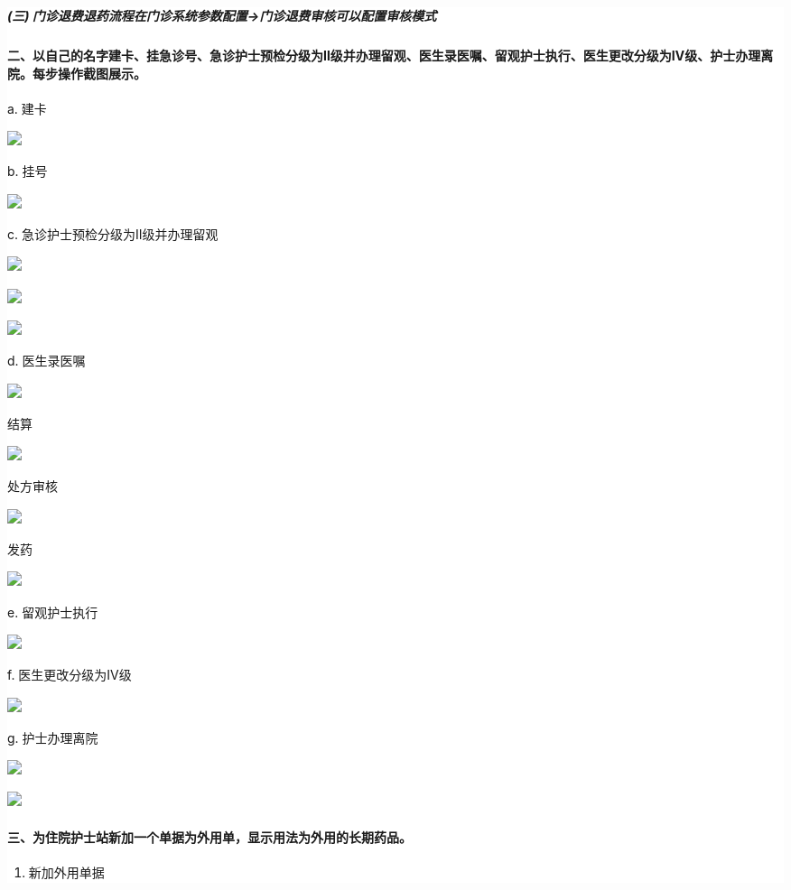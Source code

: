 ##### (三) 门诊退费退药流程在门诊系统参数配置->门诊退费审核可以配置审核模式

#### 二、以自己的名字建卡、挂急诊号、急诊护士预检分级为Ⅱ级并办理留观、医生录医嘱、留观护士执行、医生更改分级为Ⅳ级、护士办理离院。每步操作截图展示。

a. 建卡

![](https://cdn.nlark.com/yuque/0/2023/png/26726568/1689560360196-f4a1ce8e-a7d0-412e-a24f-4ff03231da92.png)

b. 挂号

![](https://cdn.nlark.com/yuque/0/2023/png/26726568/1689578756410-8f672d92-19df-4f2c-a473-e57788c601d2.png)

c. 急诊护士预检分级为Ⅱ级并办理留观

![](https://cdn.nlark.com/yuque/0/2023/png/26726568/1689579165339-70c99721-a6bd-43e6-b776-7a04190bcb04.png)

![](https://cdn.nlark.com/yuque/0/2023/png/26726568/1689579372120-5848a59c-7329-4c87-a6bc-70e1718d1435.png)

![](https://cdn.nlark.com/yuque/0/2023/png/26726568/1689579717157-514aea1d-c1bd-478e-8459-c4de77e45299.png)

d. 医生录医嘱

![](https://cdn.nlark.com/yuque/0/2023/png/26726568/1689579593593-32264471-f873-4352-85f9-0e7f93fccac3.png)

结算

![](https://cdn.nlark.com/yuque/0/2023/png/26726568/1689579651097-52724757-2d31-4ffc-a719-ec2a18dc0013.png)

处方审核

![](https://cdn.nlark.com/yuque/0/2023/png/26726568/1689579887861-b891c749-688f-45bc-bcd3-e711a56cb85d.png)

发药

![](https://cdn.nlark.com/yuque/0/2023/png/26726568/1689579913080-218ab88d-115f-433f-a0aa-f79b6806303b.png)

e. 留观护士执行

![](https://cdn.nlark.com/yuque/0/2023/png/26726568/1689579991762-d6e0b4eb-f946-4633-be80-d589fbc66c53.png)

f. 医生更改分级为Ⅳ级

![](https://cdn.nlark.com/yuque/0/2023/png/26726568/1689580281957-271a8296-2721-4d1a-b6f4-c964bbe1b5ef.png)

g. 护士办理离院

![](https://cdn.nlark.com/yuque/0/2023/png/26726568/1689580368019-8cccd88a-9b3a-48ee-8350-c82a56a46d51.png)

![](https://cdn.nlark.com/yuque/0/2023/png/26726568/1689580380773-11f35f28-5979-40d8-aea5-9c84c56b201a.png)

#### 三、为住院护士站新加一个单据为外用单，显示用法为外用的长期药品。

1. 新加外用单据
